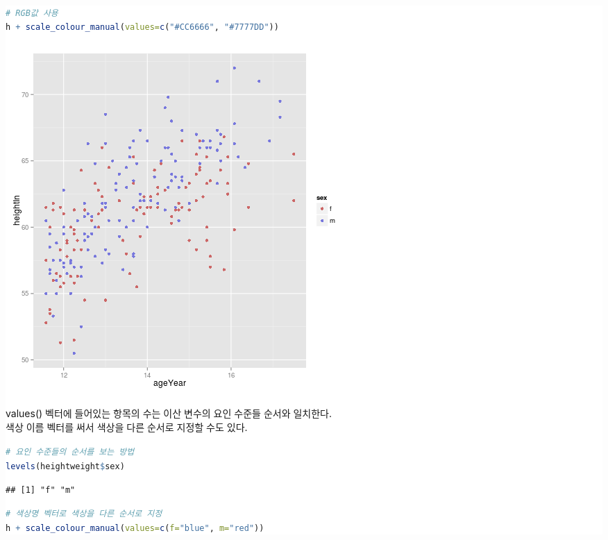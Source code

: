 ```r
# RGB값 사용
h + scale_colour_manual(values=c("#CC6666", "#7777DD"))
```

![plot of chunk unnamed-chunk-14](figure/unnamed-chunk-143.png) 

values() 벡터에 들어있는 항목의 수는 이산 변수의 요인 수준들 순서와 일치한다.   
색상 이름 벡터를 써서 색상을 다른 순서로 지정할 수도 있다.   


```r
# 요인 수준들의 순서를 보는 방법
levels(heightweight$sex)
```

```
## [1] "f" "m"
```

```r
# 색상명 벡터로 색상을 다른 순서로 지정
h + scale_colour_manual(values=c(f="blue", m="red"))
```
